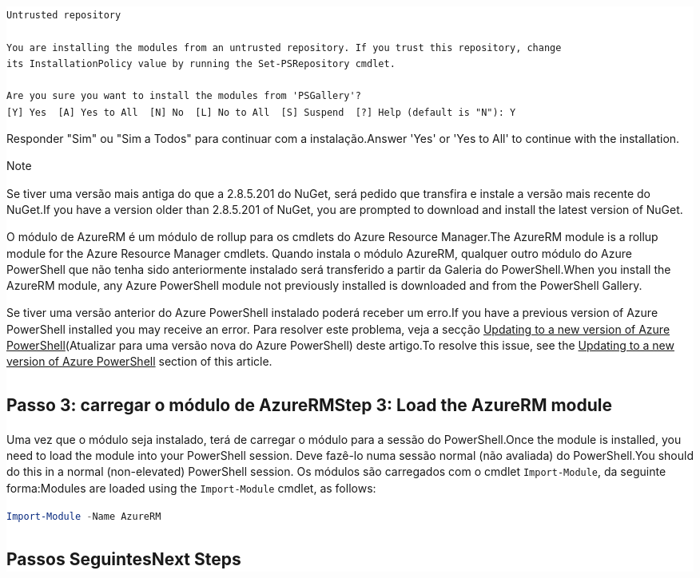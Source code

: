 ```Output
Untrusted repository

You are installing the modules from an untrusted repository. If you trust this repository, change
its InstallationPolicy value by running the Set-PSRepository cmdlet.

Are you sure you want to install the modules from 'PSGallery'?
[Y] Yes  [A] Yes to All  [N] No  [L] No to All  [S] Suspend  [?] Help (default is "N"): Y
```

<span data-ttu-id="27b0a-120">Responder "Sim" ou "Sim a Todos" para continuar com a instalação.</span><span class="sxs-lookup"><span data-stu-id="27b0a-120">Answer 'Yes' or 'Yes to All' to continue with the installation.</span></span>

> [!NOTE]
> <span data-ttu-id="27b0a-121">Se tiver uma versão mais antiga do que a 2.8.5.201 do NuGet, será pedido que transfira e instale a versão mais recente do NuGet.</span><span class="sxs-lookup"><span data-stu-id="27b0a-121">If you have a version older than 2.8.5.201 of NuGet, you are prompted to download and install the latest version of NuGet.</span></span>

<span data-ttu-id="27b0a-122">O módulo de AzureRM é um módulo de rollup para os cmdlets do Azure Resource Manager.</span><span class="sxs-lookup"><span data-stu-id="27b0a-122">The AzureRM module is a rollup module for the Azure Resource Manager cmdlets.</span></span> <span data-ttu-id="27b0a-123">Quando instala o módulo AzureRM, qualquer outro módulo do Azure PowerShell que não tenha sido anteriormente instalado será transferido a partir da Galeria do PowerShell.</span><span class="sxs-lookup"><span data-stu-id="27b0a-123">When you install the AzureRM module, any Azure PowerShell module not previously installed is downloaded and from the PowerShell Gallery.</span></span>

<span data-ttu-id="27b0a-124">Se tiver uma versão anterior do Azure PowerShell instalado poderá receber um erro.</span><span class="sxs-lookup"><span data-stu-id="27b0a-124">If you have a previous version of Azure PowerShell installed you may receive an error.</span></span> <span data-ttu-id="27b0a-125">Para resolver este problema, veja a secção [Updating to a new version of Azure PowerShell](#update-azps)(Atualizar para uma versão nova do Azure PowerShell) deste artigo.</span><span class="sxs-lookup"><span data-stu-id="27b0a-125">To resolve this issue, see the [Updating to a new version of Azure PowerShell](#update-azps) section of this article.</span></span>

## <a name="step-3-load-the-azurerm-module"></a><span data-ttu-id="27b0a-126">Passo 3: carregar o módulo de AzureRM</span><span class="sxs-lookup"><span data-stu-id="27b0a-126">Step 3: Load the AzureRM module</span></span>
<span data-ttu-id="27b0a-127">Uma vez que o módulo seja instalado, terá de carregar o módulo para a sessão do PowerShell.</span><span class="sxs-lookup"><span data-stu-id="27b0a-127">Once the module is installed, you need to load the module into your PowerShell session.</span></span> <span data-ttu-id="27b0a-128">Deve fazê-lo numa sessão normal (não avaliada) do PowerShell.</span><span class="sxs-lookup"><span data-stu-id="27b0a-128">You should do this in a normal (non-elevated) PowerShell session.</span></span> <span data-ttu-id="27b0a-129">Os módulos são carregados com o cmdlet `Import-Module`, da seguinte forma:</span><span class="sxs-lookup"><span data-stu-id="27b0a-129">Modules are loaded using the `Import-Module` cmdlet, as follows:</span></span>

```powershell
Import-Module -Name AzureRM
```

## <a name="next-steps"></a><span data-ttu-id="27b0a-130">Passos Seguintes</span><span class="sxs-lookup"><span data-stu-id="27b0a-130">Next Steps</span></span>
